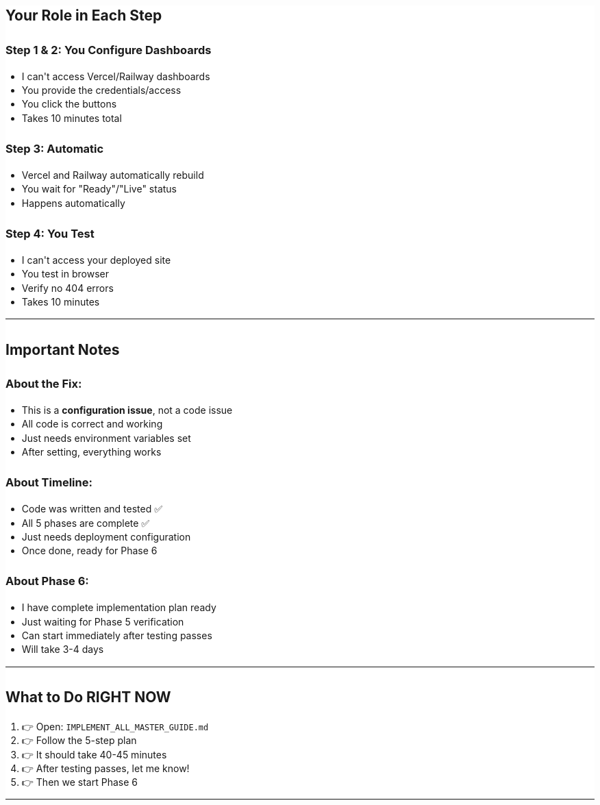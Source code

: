 
## Your Role in Each Step

### Step 1 & 2: You Configure Dashboards
- I can't access Vercel/Railway dashboards
- You provide the credentials/access
- You click the buttons
- Takes 10 minutes total

### Step 3: Automatic
- Vercel and Railway automatically rebuild
- You wait for "Ready"/"Live" status
- Happens automatically

### Step 4: You Test
- I can't access your deployed site
- You test in browser
- Verify no 404 errors
- Takes 10 minutes

---

## Important Notes

### About the Fix:
- This is a **configuration issue**, not a code issue
- All code is correct and working
- Just needs environment variables set
- After setting, everything works

### About Timeline:
- Code was written and tested ✅
- All 5 phases are complete ✅
- Just needs deployment configuration
- Once done, ready for Phase 6

### About Phase 6:
- I have complete implementation plan ready
- Just waiting for Phase 5 verification
- Can start immediately after testing passes
- Will take 3-4 days

---

## What to Do RIGHT NOW

1. 👉 Open: `IMPLEMENT_ALL_MASTER_GUIDE.md`
2. 👉 Follow the 5-step plan
3. 👉 It should take 40-45 minutes
4. 👉 After testing passes, let me know!
5. 👉 Then we start Phase 6

---